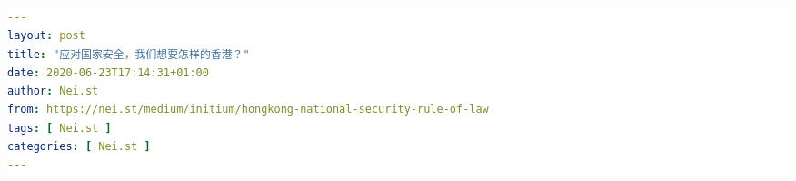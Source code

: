 ```yaml
---
layout: post
title: "应对国家安全，我们想要怎样的香港？"
date: 2020-06-23T17:14:31+01:00
author: Nei.st
from: https://nei.st/medium/initium/hongkong-national-security-rule-of-law
tags: [ Nei.st ]
categories: [ Nei.st ]
---
```

